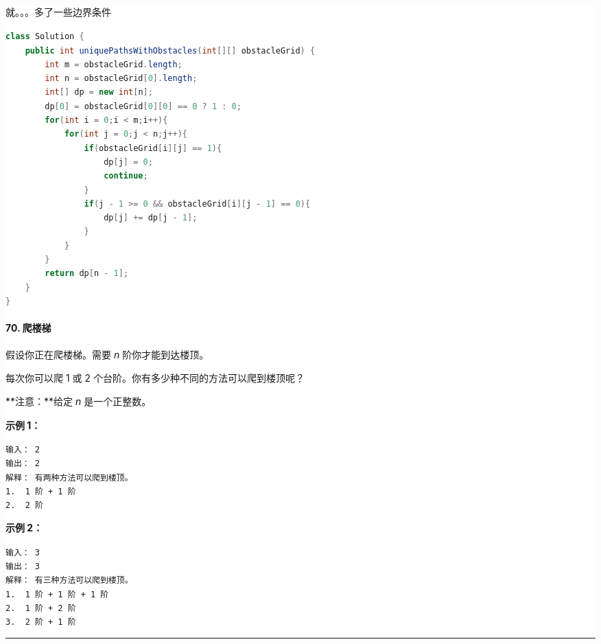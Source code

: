 就。。。多了一些边界条件

```java
class Solution {
    public int uniquePathsWithObstacles(int[][] obstacleGrid) {
        int m = obstacleGrid.length;
        int n = obstacleGrid[0].length;
        int[] dp = new int[n];
        dp[0] = obstacleGrid[0][0] == 0 ? 1 : 0;
        for(int i = 0;i < m;i++){
            for(int j = 0;j < n;j++){
                if(obstacleGrid[i][j] == 1){
                    dp[j] = 0;
                    continue;
                }
                if(j - 1 >= 0 && obstacleGrid[i][j - 1] == 0){
                    dp[j] += dp[j - 1];
                }
            }
        }
        return dp[n - 1];
    }
}
```



#### 70. 爬楼梯 


假设你正在爬楼梯。需要 *n* 阶你才能到达楼顶。

每次你可以爬 1 或 2 个台阶。你有多少种不同的方法可以爬到楼顶呢？

**注意：**给定 *n* 是一个正整数。

**示例 1：**

```
输入： 2
输出： 2
解释： 有两种方法可以爬到楼顶。
1.  1 阶 + 1 阶
2.  2 阶
```

**示例 2：**

```
输入： 3
输出： 3
解释： 有三种方法可以爬到楼顶。
1.  1 阶 + 1 阶 + 1 阶
2.  1 阶 + 2 阶
3.  2 阶 + 1 阶
```

---
